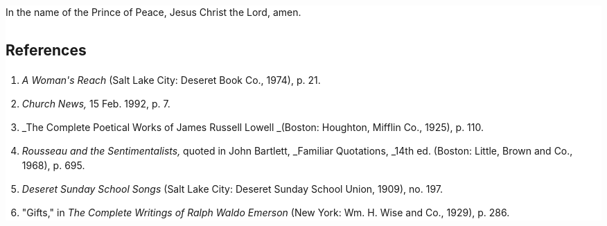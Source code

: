 In the name of the Prince of Peace, Jesus Christ the Lord, amen.

## References

  1.   _A Woman's Reach_ (Salt Lake City: Deseret Book Co., 1974), p. 21.

  2.   _Church News,_ 15 Feb. 1992, p. 7.

  3.   _The Complete Poetical Works of James Russell Lowell _(Boston: Houghton, Mifflin Co., 1925), p. 110.

  4.   _Rousseau and the Sentimentalists,_ quoted in John Bartlett, _Familiar Quotations, _14th ed. (Boston: Little, Brown and Co., 1968), p. 695.

  5.   _Deseret Sunday School Songs_ (Salt Lake City: Deseret Sunday School Union, 1909), no. 197.

  6.  "Gifts," in _The Complete Writings of Ralph Waldo Emerson_ (New York: Wm. H. Wise and Co., 1929), p. 286.

